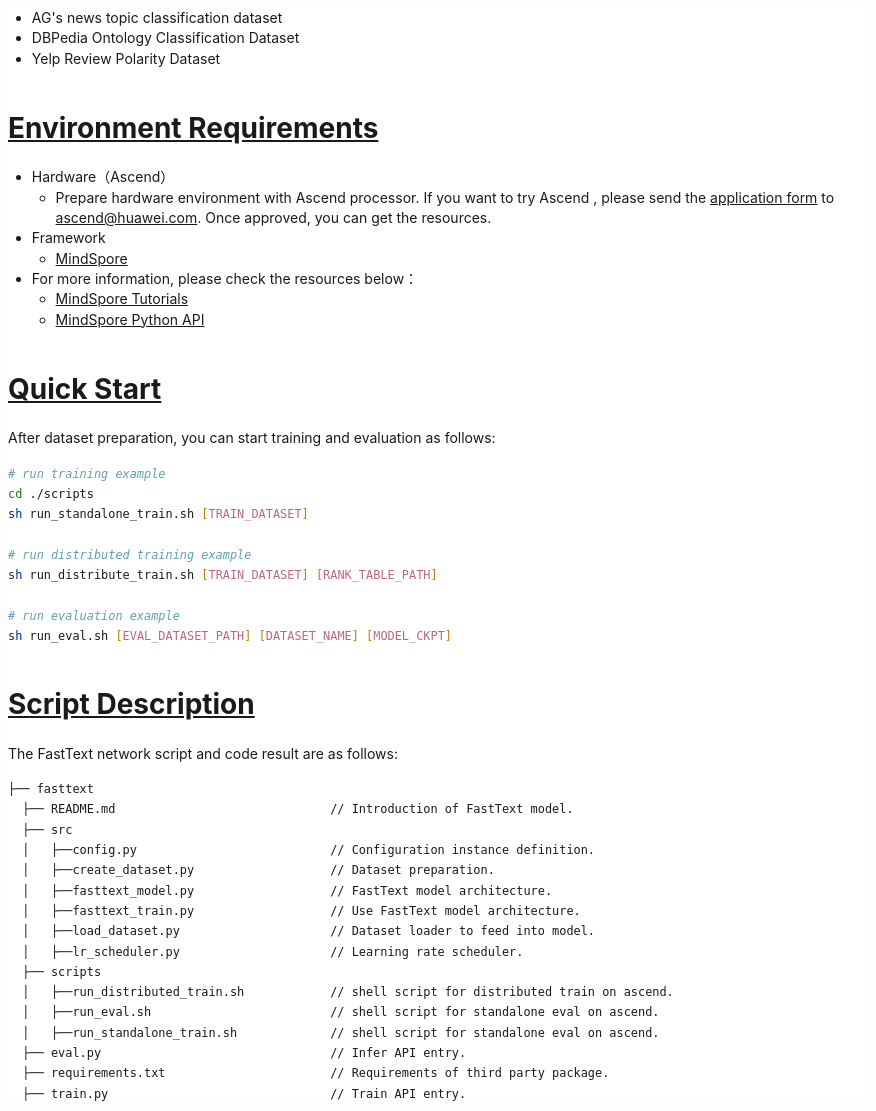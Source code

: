 - AG's news topic classification dataset
- DBPedia Ontology Classification Dataset
- Yelp Review Polarity Dataset

# [Environment Requirements](#content)

- Hardware（Ascend）
    - Prepare hardware environment with Ascend processor. If you want to try Ascend  , please send the [application form](https://obs-9be7.obs.cn-east-2.myhuaweicloud.com/file/other/Ascend%20Model%20Zoo%E4%BD%93%E9%AA%8C%E8%B5%84%E6%BA%90%E7%94%B3%E8%AF%B7%E8%A1%A8.docx) to ascend@huawei.com. Once approved, you can get the resources.
- Framework
    - [MindSpore](https://gitee.com/mindspore/mindspore)
- For more information, please check the resources below：
    - [MindSpore Tutorials](https://www.mindspore.cn/tutorial/training/en/master/index.html)
    - [MindSpore Python API](https://www.mindspore.cn/doc/api_python/en/master/index.html)

# [Quick Start](#content)

After dataset preparation, you can start training and evaluation as follows:

```bash
# run training example
cd ./scripts
sh run_standalone_train.sh [TRAIN_DATASET]

# run distributed training example
sh run_distribute_train.sh [TRAIN_DATASET] [RANK_TABLE_PATH]

# run evaluation example
sh run_eval.sh [EVAL_DATASET_PATH] [DATASET_NAME] [MODEL_CKPT]
```

# [Script Description](#content)

The FastText network script and code result are as follows:

```text
├── fasttext
  ├── README.md                              // Introduction of FastText model.
  ├── src
  │   ├──config.py                           // Configuration instance definition.
  │   ├──create_dataset.py                   // Dataset preparation.
  │   ├──fasttext_model.py                   // FastText model architecture.
  │   ├──fasttext_train.py                   // Use FastText model architecture.
  │   ├──load_dataset.py                     // Dataset loader to feed into model.
  │   ├──lr_scheduler.py                     // Learning rate scheduler.
  ├── scripts
  │   ├──run_distributed_train.sh            // shell script for distributed train on ascend.
  │   ├──run_eval.sh                         // shell script for standalone eval on ascend.
  │   ├──run_standalone_train.sh             // shell script for standalone eval on ascend.
  ├── eval.py                                // Infer API entry.
  ├── requirements.txt                       // Requirements of third party package.
  ├── train.py                               // Train API entry.
```
